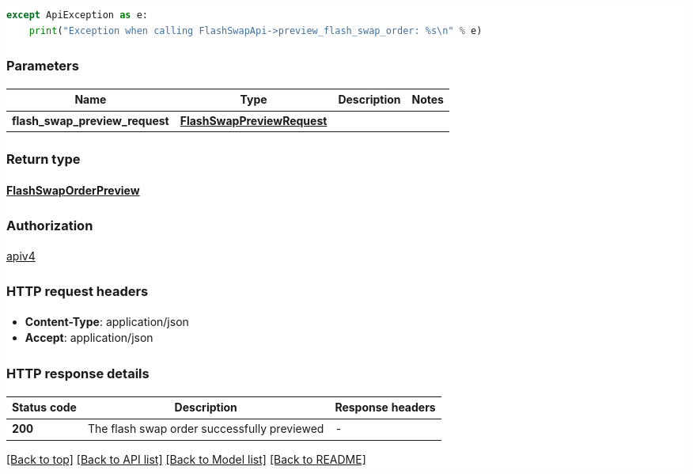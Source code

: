 ```python
except ApiException as e:
    print("Exception when calling FlashSwapApi->preview_flash_swap_order: %s\n" % e)
```

### Parameters

Name | Type | Description  | Notes
------------- | ------------- | ------------- | -------------
 **flash_swap_preview_request** | [**FlashSwapPreviewRequest**](FlashSwapPreviewRequest.md)|  | 

### Return type

[**FlashSwapOrderPreview**](FlashSwapOrderPreview.md)

### Authorization

[apiv4](../README.md#apiv4)

### HTTP request headers

 - **Content-Type**: application/json
 - **Accept**: application/json

### HTTP response details
| Status code | Description | Response headers |
|-------------|-------------|------------------|
**200** | The flash swap order successfully previewed |  -  |

[[Back to top]](#) [[Back to API list]](../README.md#documentation-for-api-endpoints) [[Back to Model list]](../README.md#documentation-for-models) [[Back to README]](../README.md)

